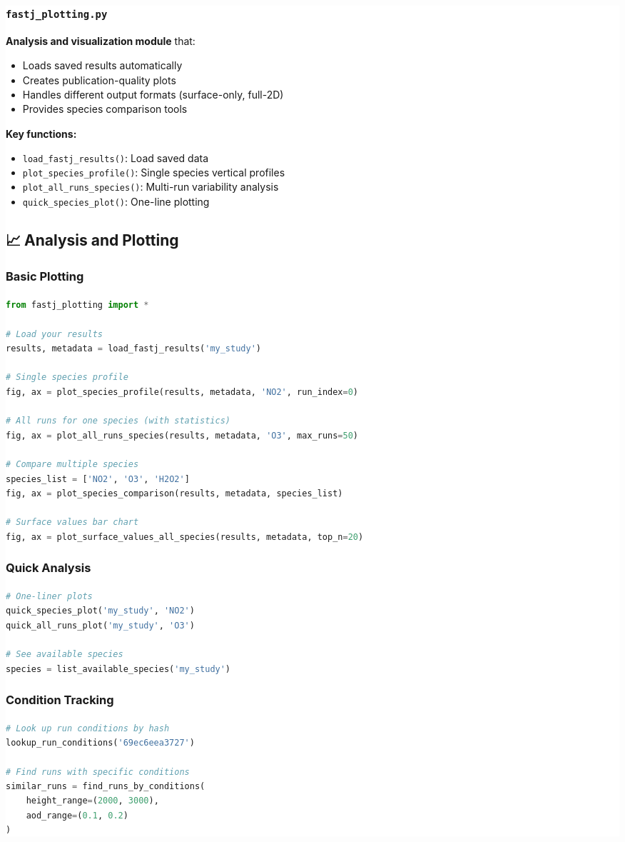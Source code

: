 ### `fastj_plotting.py`
**Analysis and visualization module** that:
- Loads saved results automatically
- Creates publication-quality plots
- Handles different output formats (surface-only, full-2D)
- Provides species comparison tools

**Key functions:**
- `load_fastj_results()`: Load saved data
- `plot_species_profile()`: Single species vertical profiles
- `plot_all_runs_species()`: Multi-run variability analysis
- `quick_species_plot()`: One-line plotting

## 📈 Analysis and Plotting

### Basic Plotting
```python
from fastj_plotting import *

# Load your results
results, metadata = load_fastj_results('my_study')

# Single species profile
fig, ax = plot_species_profile(results, metadata, 'NO2', run_index=0)

# All runs for one species (with statistics)
fig, ax = plot_all_runs_species(results, metadata, 'O3', max_runs=50)

# Compare multiple species
species_list = ['NO2', 'O3', 'H2O2']
fig, ax = plot_species_comparison(results, metadata, species_list)

# Surface values bar chart
fig, ax = plot_surface_values_all_species(results, metadata, top_n=20)
```

### Quick Analysis
```python
# One-liner plots
quick_species_plot('my_study', 'NO2')
quick_all_runs_plot('my_study', 'O3')

# See available species
species = list_available_species('my_study')
```

### Condition Tracking
```python
# Look up run conditions by hash
lookup_run_conditions('69ec6eea3727')

# Find runs with specific conditions
similar_runs = find_runs_by_conditions(
    height_range=(2000, 3000),
    aod_range=(0.1, 0.2)
)
```
